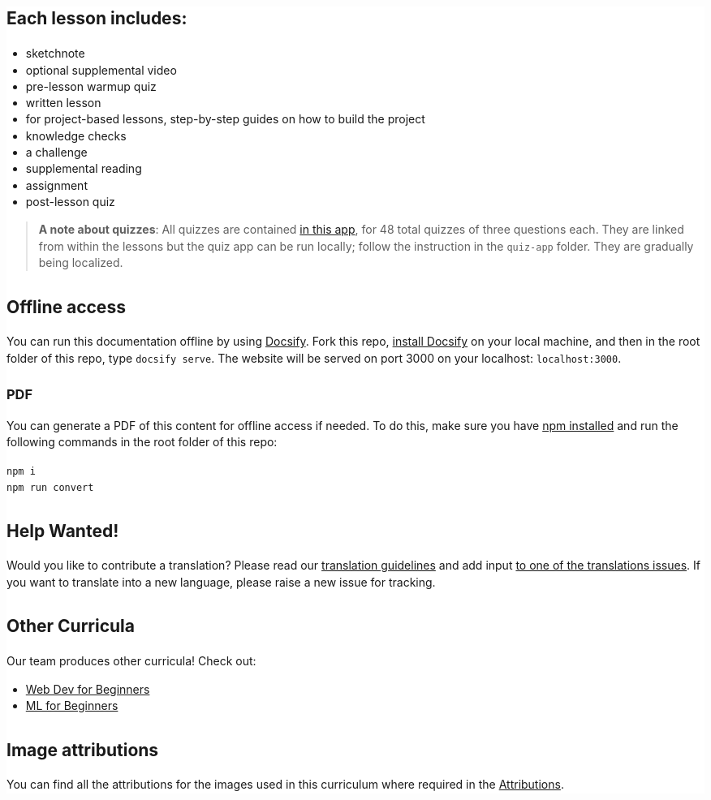 ## Each lesson includes:

- sketchnote
- optional supplemental video
- pre-lesson warmup quiz
- written lesson
- for project-based lessons, step-by-step guides on how to build the project
- knowledge checks
- a challenge
- supplemental reading
- assignment
- post-lesson quiz

> **A note about quizzes**: All quizzes are contained [in this app](https://brave-island-0b7c7f50f.azurestaticapps.net), for 48 total quizzes of three questions each. They are linked from within the lessons but the quiz app can be run locally; follow the instruction in the `quiz-app` folder. They are gradually being localized.

## Offline access

You can run this documentation offline by using [Docsify](https://docsify.js.org/#/). Fork this repo, [install Docsify](https://docsify.js.org/#/quickstart) on your local machine, and then in the root folder of this repo, type `docsify serve`. The website will be served on port 3000 on your localhost: `localhost:3000`.

### PDF

You can generate a PDF of this content for offline access if needed. To do this, make sure you have [npm installed](https://docs.npmjs.com/downloading-and-installing-node-js-and-npm) and run the following commands in the root folder of this repo:

```sh
npm i
npm run convert
```

## Help Wanted!

Would you like to contribute a translation? Please read our [translation guidelines](TRANSLATIONS.md) and add input [to one of the translations issues](https://github.com/microsoft/IoT-For-Beginners/issues?q=is%3Aissue+is%3Aopen+label%3Atranslation). If you want to translate into a new language, please raise a new issue for tracking.

## Other Curricula

Our team produces other curricula! Check out:

- [Web Dev for Beginners](https://aka.ms/webdev-beginners)
- [ML for Beginners](https://aka.ms/ml-beginners)

## Image attributions

You can find all the attributions for the images used in this curriculum where required in the [Attributions](./attributions.md).
